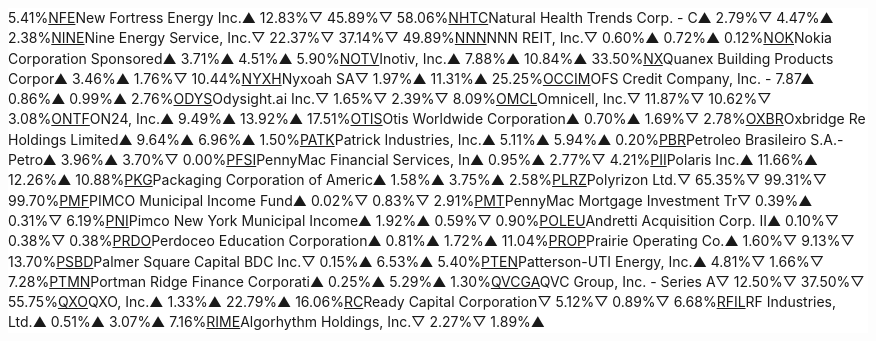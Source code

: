 5.41%</td></tr><tr><td><a href="https://stockato.github.io/ticker/NFE" target="_blank">NFE</a></td><td>New Fortress Energy Inc.</td><td>▲ 12.83%</td><td>▽ 45.89%</td><td>▽ 58.06%</td></tr><tr><td><a href="https://stockato.github.io/ticker/NHTC" target="_blank">NHTC</a></td><td>Natural Health Trends Corp. - C</td><td>▲ 2.79%</td><td>▽ 4.47%</td><td>▲ 2.38%</td></tr><tr><td><a href="https://stockato.github.io/ticker/NINE" target="_blank">NINE</a></td><td>Nine Energy Service, Inc.</td><td>▽ 22.37%</td><td>▽ 37.14%</td><td>▽ 49.89%</td></tr><tr><td><a href="https://stockato.github.io/ticker/NNN" target="_blank">NNN</a></td><td>NNN REIT, Inc.</td><td>▽ 0.60%</td><td>▲ 0.72%</td><td>▲ 0.12%</td></tr><tr><td><a href="https://stockato.github.io/ticker/NOK" target="_blank">NOK</a></td><td>Nokia Corporation Sponsored</td><td>▲ 3.71%</td><td>▲ 4.51%</td><td>▲ 5.90%</td></tr><tr><td><a href="https://stockato.github.io/ticker/NOTV" target="_blank">NOTV</a></td><td>Inotiv, Inc.</td><td>▲ 7.88%</td><td>▲ 10.84%</td><td>▲ 33.50%</td></tr><tr><td><a href="https://stockato.github.io/ticker/NX" target="_blank">NX</a></td><td>Quanex Building Products Corpor</td><td>▲ 3.46%</td><td>▲ 1.76%</td><td>▽ 10.44%</td></tr><tr><td><a href="https://stockato.github.io/ticker/NYXH" target="_blank">NYXH</a></td><td>Nyxoah SA</td><td>▽ 1.97%</td><td>▲ 11.31%</td><td>▲ 25.25%</td></tr><tr><td><a href="https://stockato.github.io/ticker/OCCIM" target="_blank">OCCIM</a></td><td>OFS Credit Company, Inc. - 7.87</td><td>▲ 0.86%</td><td>▲ 0.99%</td><td>▲ 2.76%</td></tr><tr><td><a href="https://stockato.github.io/ticker/ODYS" target="_blank">ODYS</a></td><td>Odysight.ai Inc.</td><td>▽ 1.65%</td><td>▽ 2.39%</td><td>▽ 8.09%</td></tr><tr><td><a href="https://stockato.github.io/ticker/OMCL" target="_blank">OMCL</a></td><td>Omnicell, Inc.</td><td>▽ 11.87%</td><td>▽ 10.62%</td><td>▽ 3.08%</td></tr><tr><td><a href="https://stockato.github.io/ticker/ONTF" target="_blank">ONTF</a></td><td>ON24, Inc.</td><td>▲ 9.49%</td><td>▲ 13.92%</td><td>▲ 17.51%</td></tr><tr><td><a href="https://stockato.github.io/ticker/OTIS" target="_blank">OTIS</a></td><td>Otis Worldwide Corporation</td><td>▲ 0.70%</td><td>▲ 1.69%</td><td>▽ 2.78%</td></tr><tr><td><a href="https://stockato.github.io/ticker/OXBR" target="_blank">OXBR</a></td><td>Oxbridge Re Holdings Limited</td><td>▲ 9.64%</td><td>▲ 6.96%</td><td>▲ 1.50%</td></tr><tr><td><a href="https://stockato.github.io/ticker/PATK" target="_blank">PATK</a></td><td>Patrick Industries, Inc.</td><td>▲ 5.11%</td><td>▲ 5.94%</td><td>▲ 0.20%</td></tr><tr><td><a href="https://stockato.github.io/ticker/PBR" target="_blank">PBR</a></td><td>Petroleo Brasileiro S.A.- Petro</td><td>▲ 3.96%</td><td>▲ 3.70%</td><td>▽ 0.00%</td></tr><tr><td><a href="https://stockato.github.io/ticker/PFSI" target="_blank">PFSI</a></td><td>PennyMac Financial Services, In</td><td>▲ 0.95%</td><td>▲ 2.77%</td><td>▽ 4.21%</td></tr><tr><td><a href="https://stockato.github.io/ticker/PII" target="_blank">PII</a></td><td>Polaris Inc.</td><td>▲ 11.66%</td><td>▲ 12.26%</td><td>▲ 10.88%</td></tr><tr><td><a href="https://stockato.github.io/ticker/PKG" target="_blank">PKG</a></td><td>Packaging Corporation of Americ</td><td>▲ 1.58%</td><td>▲ 3.75%</td><td>▲ 2.58%</td></tr><tr><td><a href="https://stockato.github.io/ticker/PLRZ" target="_blank">PLRZ</a></td><td>Polyrizon Ltd.</td><td>▽ 65.35%</td><td>▽ 99.31%</td><td>▽ 99.70%</td></tr><tr><td><a href="https://stockato.github.io/ticker/PMF" target="_blank">PMF</a></td><td>PIMCO Municipal Income Fund</td><td>▲ 0.02%</td><td>▽ 0.83%</td><td>▽ 2.91%</td></tr><tr><td><a href="https://stockato.github.io/ticker/PMT" target="_blank">PMT</a></td><td>PennyMac Mortgage Investment Tr</td><td>▽ 0.39%</td><td>▲ 0.31%</td><td>▽ 6.19%</td></tr><tr><td><a href="https://stockato.github.io/ticker/PNI" target="_blank">PNI</a></td><td>Pimco New York Municipal Income</td><td>▲ 1.92%</td><td>▲ 0.59%</td><td>▽ 0.90%</td></tr><tr><td><a href="https://stockato.github.io/ticker/POLEU" target="_blank">POLEU</a></td><td>Andretti Acquisition Corp. II</td><td>▲ 0.10%</td><td>▽ 0.38%</td><td>▽ 0.38%</td></tr><tr><td><a href="https://stockato.github.io/ticker/PRDO" target="_blank">PRDO</a></td><td>Perdoceo Education Corporation</td><td>▲ 0.81%</td><td>▲ 1.72%</td><td>▲ 11.04%</td></tr><tr><td><a href="https://stockato.github.io/ticker/PROP" target="_blank">PROP</a></td><td>Prairie Operating Co.</td><td>▲ 1.60%</td><td>▽ 9.13%</td><td>▽ 13.70%</td></tr><tr><td><a href="https://stockato.github.io/ticker/PSBD" target="_blank">PSBD</a></td><td>Palmer Square Capital BDC Inc.</td><td>▽ 0.15%</td><td>▲ 6.53%</td><td>▲ 5.40%</td></tr><tr><td><a href="https://stockato.github.io/ticker/PTEN" target="_blank">PTEN</a></td><td>Patterson-UTI Energy, Inc.</td><td>▲ 4.81%</td><td>▽ 1.66%</td><td>▽ 7.28%</td></tr><tr><td><a href="https://stockato.github.io/ticker/PTMN" target="_blank">PTMN</a></td><td>Portman Ridge Finance Corporati</td><td>▲ 0.25%</td><td>▲ 5.29%</td><td>▲ 1.30%</td></tr><tr><td><a href="https://stockato.github.io/ticker/QVCGA" target="_blank">QVCGA</a></td><td>QVC Group, Inc. - Series A</td><td>▽ 12.50%</td><td>▽ 37.50%</td><td>▽ 55.75%</td></tr><tr><td><a href="https://stockato.github.io/ticker/QXO" target="_blank">QXO</a></td><td>QXO, Inc.</td><td>▲ 1.33%</td><td>▲ 22.79%</td><td>▲ 16.06%</td></tr><tr><td><a href="https://stockato.github.io/ticker/RC" target="_blank">RC</a></td><td>Ready Capital Corporation</td><td>▽ 5.12%</td><td>▽ 0.89%</td><td>▽ 6.68%</td></tr><tr><td><a href="https://stockato.github.io/ticker/RFIL" target="_blank">RFIL</a></td><td>RF Industries, Ltd.</td><td>▲ 0.51%</td><td>▲ 3.07%</td><td>▲ 7.16%</td></tr><tr><td><a href="https://stockato.github.io/ticker/RIME" target="_blank">RIME</a></td><td>Algorhythm Holdings, Inc.</td><td>▽ 2.27%</td><td>▽ 1.89%</td><td>▲